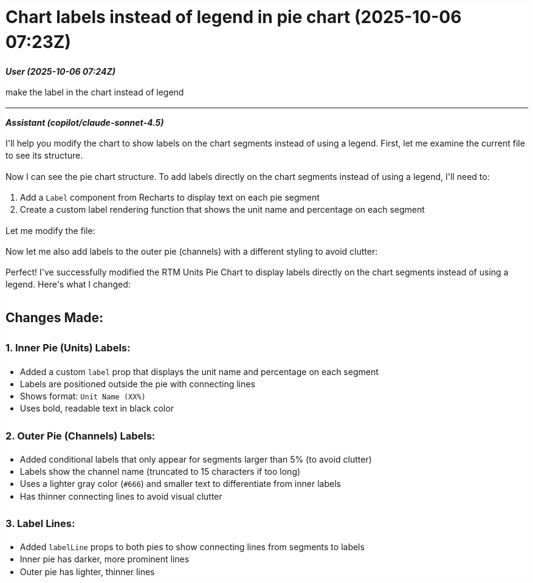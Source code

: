 



# Chart labels instead of legend in pie chart (2025-10-06 07:23Z)

_**User (2025-10-06 07:24Z)**_

make the label in the chart instead of legend

---

_**Assistant (copilot/claude-sonnet-4.5)**_

I'll help you modify the chart to show labels on the chart segments instead of using a legend. First, let me examine the current file to see its structure. 

Now I can see the pie chart structure. To add labels directly on the chart segments instead of using a legend, I'll need to:

1. Add a `Label` component from Recharts to display text on each pie segment
2. Create a custom label rendering function that shows the unit name and percentage on each segment

Let me modify the file: 
```

```


Now let me also add labels to the outer pie (channels) with a different styling to avoid clutter: 
```

```


Perfect! I've successfully modified the RTM Units Pie Chart to display labels directly on the chart segments instead of using a legend. Here's what I changed:

## Changes Made:

### 1. **Inner Pie (Units) Labels**:
   - Added a custom `label` prop that displays the unit name and percentage on each segment
   - Labels are positioned outside the pie with connecting lines
   - Shows format: `Unit Name (XX%)`
   - Uses bold, readable text in black color

### 2. **Outer Pie (Channels) Labels**:
   - Added conditional labels that only appear for segments larger than 5% (to avoid clutter)
   - Labels show the channel name (truncated to 15 characters if too long)
   - Uses a lighter gray color (`#666`) and smaller text to differentiate from inner labels
   - Has thinner connecting lines to avoid visual clutter

### 3. **Label Lines**:
   - Added `labelLine` props to both pies to show connecting lines from segments to labels
   - Inner pie has darker, more prominent lines
   - Outer pie has lighter, thinner lines

